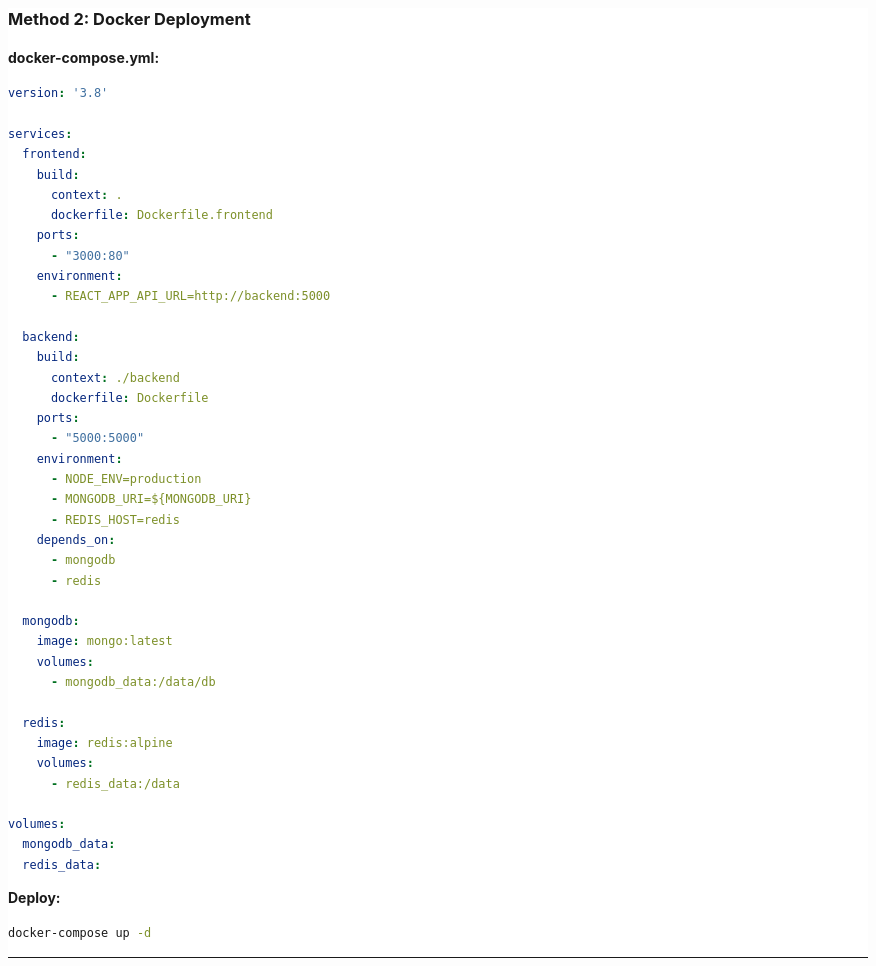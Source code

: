
### Method 2: Docker Deployment

**docker-compose.yml:**
```yaml
version: '3.8'

services:
  frontend:
    build:
      context: .
      dockerfile: Dockerfile.frontend
    ports:
      - "3000:80"
    environment:
      - REACT_APP_API_URL=http://backend:5000

  backend:
    build:
      context: ./backend
      dockerfile: Dockerfile
    ports:
      - "5000:5000"
    environment:
      - NODE_ENV=production
      - MONGODB_URI=${MONGODB_URI}
      - REDIS_HOST=redis
    depends_on:
      - mongodb
      - redis

  mongodb:
    image: mongo:latest
    volumes:
      - mongodb_data:/data/db

  redis:
    image: redis:alpine
    volumes:
      - redis_data:/data

volumes:
  mongodb_data:
  redis_data:
```

**Deploy:**
```bash
docker-compose up -d
```

---
